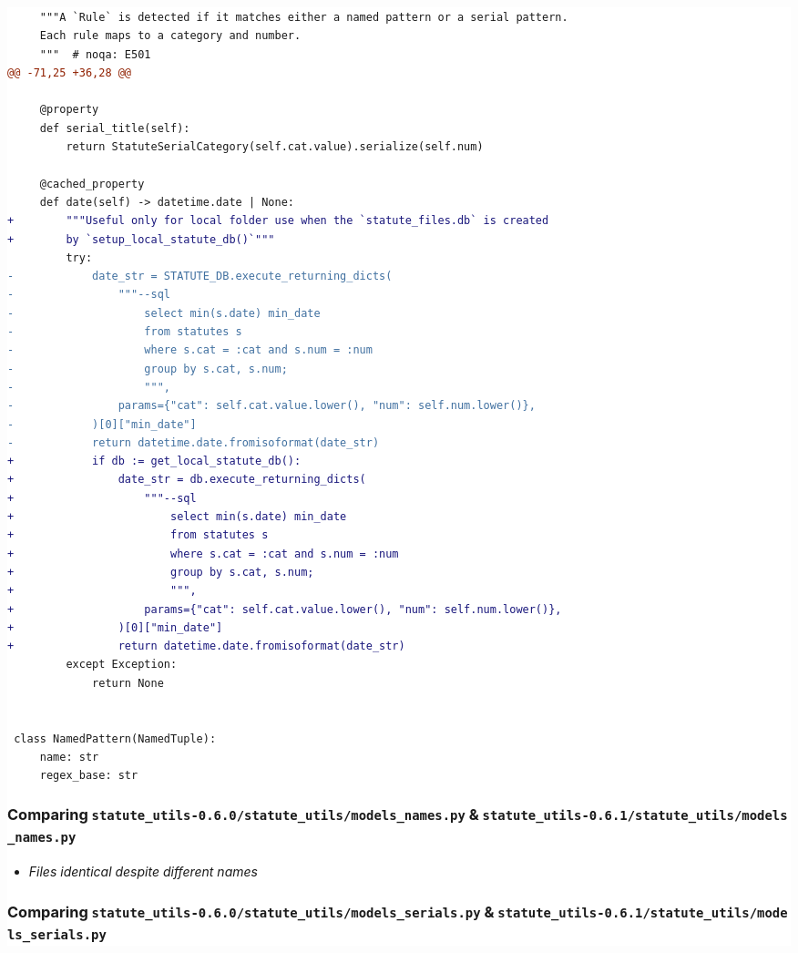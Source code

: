 ```diff
     """A `Rule` is detected if it matches either a named pattern or a serial pattern.
     Each rule maps to a category and number.
     """  # noqa: E501
@@ -71,25 +36,28 @@
 
     @property
     def serial_title(self):
         return StatuteSerialCategory(self.cat.value).serialize(self.num)
 
     @cached_property
     def date(self) -> datetime.date | None:
+        """Useful only for local folder use when the `statute_files.db` is created
+        by `setup_local_statute_db()`"""
         try:
-            date_str = STATUTE_DB.execute_returning_dicts(
-                """--sql
-                    select min(s.date) min_date
-                    from statutes s
-                    where s.cat = :cat and s.num = :num
-                    group by s.cat, s.num;
-                    """,
-                params={"cat": self.cat.value.lower(), "num": self.num.lower()},
-            )[0]["min_date"]
-            return datetime.date.fromisoformat(date_str)
+            if db := get_local_statute_db():
+                date_str = db.execute_returning_dicts(
+                    """--sql
+                        select min(s.date) min_date
+                        from statutes s
+                        where s.cat = :cat and s.num = :num
+                        group by s.cat, s.num;
+                        """,
+                    params={"cat": self.cat.value.lower(), "num": self.num.lower()},
+                )[0]["min_date"]
+                return datetime.date.fromisoformat(date_str)
         except Exception:
             return None
 
 
 class NamedPattern(NamedTuple):
     name: str
     regex_base: str
```

### Comparing `statute_utils-0.6.0/statute_utils/models_names.py` & `statute_utils-0.6.1/statute_utils/models_names.py`

 * *Files identical despite different names*

### Comparing `statute_utils-0.6.0/statute_utils/models_serials.py` & `statute_utils-0.6.1/statute_utils/models_serials.py`
